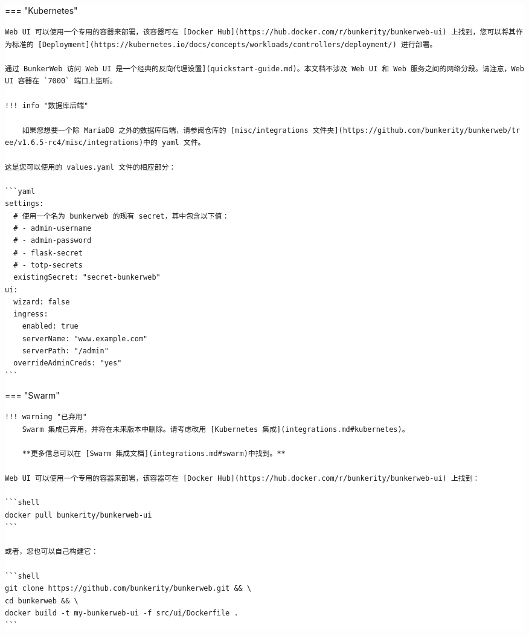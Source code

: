 === "Kubernetes"

    Web UI 可以使用一个专用的容器来部署，该容器可在 [Docker Hub](https://hub.docker.com/r/bunkerity/bunkerweb-ui) 上找到，您可以将其作为标准的 [Deployment](https://kubernetes.io/docs/concepts/workloads/controllers/deployment/) 进行部署。

    通过 BunkerWeb 访问 Web UI 是一个经典的反向代理设置](quickstart-guide.md)。本文档不涉及 Web UI 和 Web 服务之间的网络分段。请注意，Web UI 容器在 `7000` 端口上监听。

    !!! info "数据库后端"

        如果您想要一个除 MariaDB 之外的数据库后端，请参阅仓库的 [misc/integrations 文件夹](https://github.com/bunkerity/bunkerweb/tree/v1.6.5-rc4/misc/integrations)中的 yaml 文件。

    这是您可以使用的 values.yaml 文件的相应部分：

    ```yaml
    settings:
      # 使用一个名为 bunkerweb 的现有 secret，其中包含以下值：
      # - admin-username
      # - admin-password
      # - flask-secret
      # - totp-secrets
      existingSecret: "secret-bunkerweb"
    ui:
      wizard: false
      ingress:
        enabled: true
        serverName: "www.example.com"
        serverPath: "/admin"
      overrideAdminCreds: "yes"
    ```

=== "Swarm"

    !!! warning "已弃用"
        Swarm 集成已弃用，并将在未来版本中删除。请考虑改用 [Kubernetes 集成](integrations.md#kubernetes)。

        **更多信息可以在 [Swarm 集成文档](integrations.md#swarm)中找到。**

    Web UI 可以使用一个专用的容器来部署，该容器可在 [Docker Hub](https://hub.docker.com/r/bunkerity/bunkerweb-ui) 上找到：

    ```shell
    docker pull bunkerity/bunkerweb-ui
    ```

    或者，您也可以自己构建它：

    ```shell
    git clone https://github.com/bunkerity/bunkerweb.git && \
    cd bunkerweb && \
    docker build -t my-bunkerweb-ui -f src/ui/Dockerfile .
    ```
